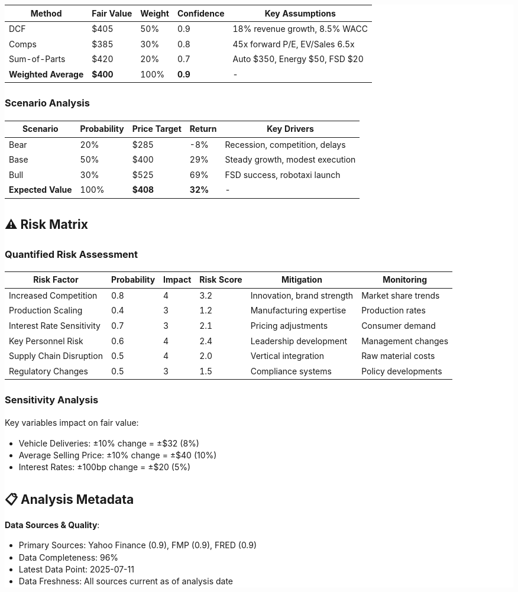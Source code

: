 | Method               | Fair Value | Weight | Confidence | Key Assumptions                |
| -------------------- | ---------- | ------ | ---------- | ------------------------------ |
| DCF                  | $405       | 50%    | 0.9        | 18% revenue growth, 8.5% WACC  |
| Comps                | $385       | 30%    | 0.8        | 45x forward P/E, EV/Sales 6.5x |
| Sum-of-Parts         | $420       | 20%    | 0.7        | Auto $350, Energy $50, FSD $20 |
| **Weighted Average** | **$400**   | 100%   | **0.9**    | -                              |

### Scenario Analysis

| Scenario           | Probability | Price Target | Return  | Key Drivers                     |
| ------------------ | ----------- | ------------ | ------- | ------------------------------- |
| Bear               | 20%         | $285         | -8%     | Recession, competition, delays  |
| Base               | 50%         | $400         | 29%     | Steady growth, modest execution |
| Bull               | 30%         | $525         | 69%     | FSD success, robotaxi launch    |
| **Expected Value** | 100%        | **$408**     | **32%** | -                               |

## ⚠️ Risk Matrix

### Quantified Risk Assessment

| Risk Factor               | Probability | Impact | Risk Score | Mitigation                 | Monitoring          |
| ------------------------- | ----------- | ------ | ---------- | -------------------------- | ------------------- |
| Increased Competition     | 0.8         | 4      | 3.2        | Innovation, brand strength | Market share trends |
| Production Scaling        | 0.4         | 3      | 1.2        | Manufacturing expertise    | Production rates    |
| Interest Rate Sensitivity | 0.7         | 3      | 2.1        | Pricing adjustments        | Consumer demand     |
| Key Personnel Risk        | 0.6         | 4      | 2.4        | Leadership development     | Management changes  |
| Supply Chain Disruption   | 0.5         | 4      | 2.0        | Vertical integration       | Raw material costs  |
| Regulatory Changes        | 0.5         | 3      | 1.5        | Compliance systems         | Policy developments |

### Sensitivity Analysis

Key variables impact on fair value:

- Vehicle Deliveries: ±10% change = ±$32 (8%)
- Average Selling Price: ±10% change = ±$40 (10%)
- Interest Rates: ±100bp change = ±$20 (5%)

## 📋 Analysis Metadata

**Data Sources & Quality**:

- Primary Sources: Yahoo Finance (0.9), FMP (0.9), FRED (0.9)
- Data Completeness: 96%
- Latest Data Point: 2025-07-11
- Data Freshness: All sources current as of analysis date
